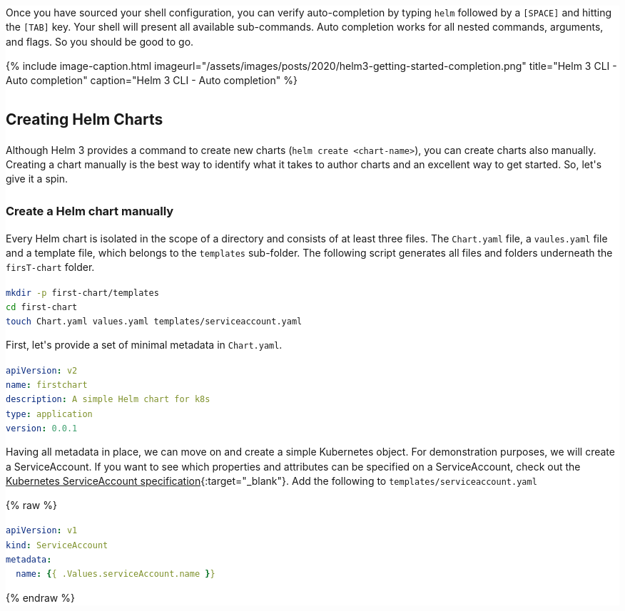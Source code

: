 Once you have sourced your shell configuration, you can verify auto-completion by typing `helm` followed by a `[SPACE]` and hitting the `[TAB]` key. Your shell will present all available sub-commands. Auto completion works for all nested commands, arguments, and flags. So you should be good to go.

{% include image-caption.html imageurl="/assets/images/posts/2020/helm3-getting-started-completion.png"
title="Helm 3 CLI - Auto completion" caption="Helm 3 CLI - Auto completion" %}

## Creating Helm Charts

Although Helm 3 provides a command to create new charts (`helm create <chart-name>`), you can create charts also manually. Creating a chart manually is the best way to identify what it takes to author charts and an excellent way to get started. So, let's give it a spin.

### Create a Helm chart manually

Every Helm chart is isolated in the scope of a directory and consists of at least three files. The `Chart.yaml` file, a `vaules.yaml` file and a template file, which belongs to the `templates` sub-folder. The following script generates all files and folders underneath the `firsT-chart` folder.

```bash
mkdir -p first-chart/templates
cd first-chart
touch Chart.yaml values.yaml templates/serviceaccount.yaml

```

First, let's provide a set of minimal metadata in `Chart.yaml`.

```yaml
apiVersion: v2
name: firstchart
description: A simple Helm chart for k8s
type: application
version: 0.0.1

```

Having all metadata in place, we can move on and create a simple Kubernetes object. For demonstration purposes, we will create a ServiceAccount. If you want to see which properties and attributes can be specified on a ServiceAccount, check out the [Kubernetes ServiceAccount specification](https://kubernetes.io/docs/reference/generated/kubernetes-api/v1.18/#serviceaccount-v1-core){:target="_blank"}. Add the following to `templates/serviceaccount.yaml`

{% raw %}

```yaml
apiVersion: v1
kind: ServiceAccount
metadata:
  name: {{ .Values.serviceAccount.name }}

```

{% endraw %}
